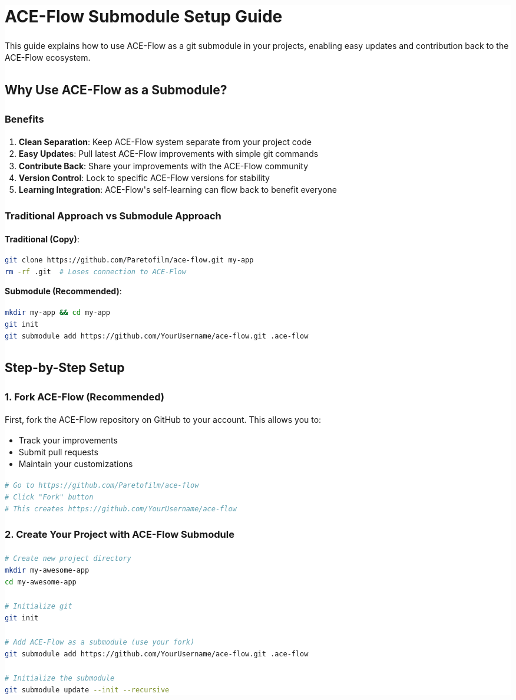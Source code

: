 # ACE-Flow Submodule Setup Guide

This guide explains how to use ACE-Flow as a git submodule in your projects, enabling easy updates and contribution back to the ACE-Flow ecosystem.

## Why Use ACE-Flow as a Submodule?

### Benefits
1. **Clean Separation**: Keep ACE-Flow system separate from your project code
2. **Easy Updates**: Pull latest ACE-Flow improvements with simple git commands
3. **Contribute Back**: Share your improvements with the ACE-Flow community
4. **Version Control**: Lock to specific ACE-Flow versions for stability
5. **Learning Integration**: ACE-Flow's self-learning can flow back to benefit everyone

### Traditional Approach vs Submodule Approach

**Traditional (Copy)**:
```bash
git clone https://github.com/Paretofilm/ace-flow.git my-app
rm -rf .git  # Loses connection to ACE-Flow
```

**Submodule (Recommended)**:
```bash
mkdir my-app && cd my-app
git init
git submodule add https://github.com/YourUsername/ace-flow.git .ace-flow
```

## Step-by-Step Setup

### 1. Fork ACE-Flow (Recommended)

First, fork the ACE-Flow repository on GitHub to your account. This allows you to:
- Track your improvements
- Submit pull requests
- Maintain your customizations

```bash
# Go to https://github.com/Paretofilm/ace-flow
# Click "Fork" button
# This creates https://github.com/YourUsername/ace-flow
```

### 2. Create Your Project with ACE-Flow Submodule

```bash
# Create new project directory
mkdir my-awesome-app
cd my-awesome-app

# Initialize git
git init

# Add ACE-Flow as a submodule (use your fork)
git submodule add https://github.com/YourUsername/ace-flow.git .ace-flow

# Initialize the submodule
git submodule update --init --recursive
```
